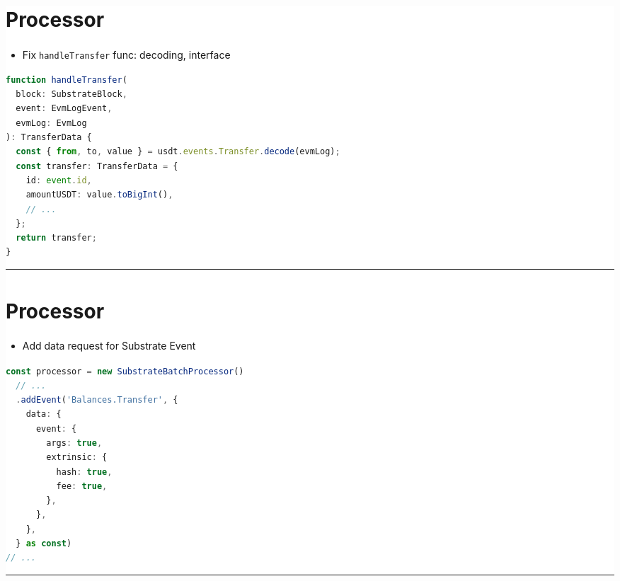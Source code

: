 



<span class="subtitle">

# Processor 

</span>

- Fix `handleTransfer` func: decoding, interface

```typescript
function handleTransfer(
  block: SubstrateBlock,
  event: EvmLogEvent,
  evmLog: EvmLog
): TransferData {
  const { from, to, value } = usdt.events.Transfer.decode(evmLog);
  const transfer: TransferData = {
    id: event.id,
    amountUSDT: value.toBigInt(),
    // ...
  };
  return transfer;
}
```

---





<span class="subtitle">

# Processor 

</span>

- Add data request for Substrate Event

```typescript
const processor = new SubstrateBatchProcessor()
  // ...
  .addEvent('Balances.Transfer', {
    data: {
      event: {
        args: true,
        extrinsic: {
          hash: true,
          fee: true,
        },
      },
    },
  } as const)
// ...
```

---